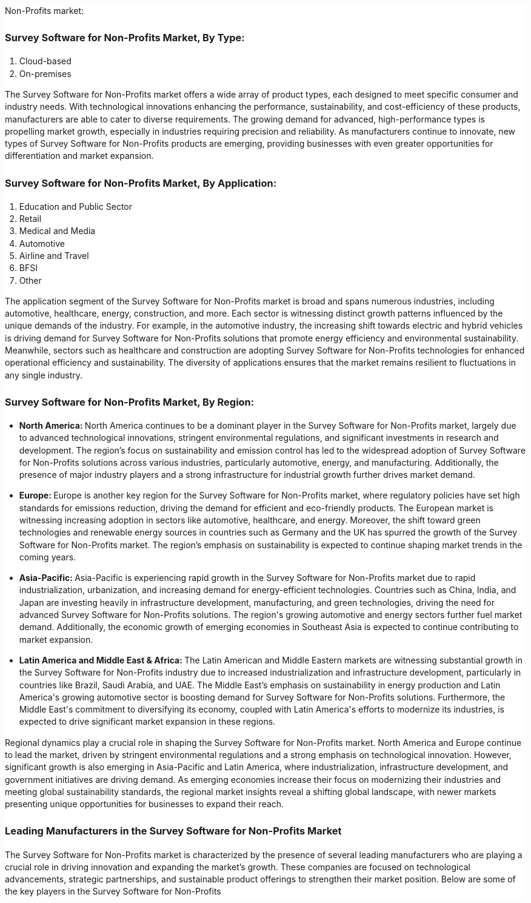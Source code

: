 Non-Profits market:</p><h3><strong>Survey Software for Non-Profits Market, By Type:<br /></strong></h3><ol><li>Cloud-based<li> On-premises</li></ol><p>The Survey Software for Non-Profits market offers a wide array of product types, each designed to meet specific consumer and industry needs. With technological innovations enhancing the performance, sustainability, and cost-efficiency of these products, manufacturers are able to cater to diverse requirements. The growing demand for advanced, high-performance types is propelling market growth, especially in industries requiring precision and reliability. As manufacturers continue to innovate, new types of Survey Software for Non-Profits products are emerging, providing businesses with even greater opportunities for differentiation and market expansion.</p><h3>Survey Software for Non-Profits Market,&nbsp;By Application:</h3><ol><li>Education and Public Sector<li> Retail<li> Medical and Media<li> Automotive<li> Airline and Travel<li> BFSI<li> Other</li></ol><p>The application segment of the Survey Software for Non-Profits market is broad and spans numerous industries, including automotive, healthcare, energy, construction, and more. Each sector is witnessing distinct growth patterns influenced by the unique demands of the industry. For example, in the automotive industry, the increasing shift towards electric and hybrid vehicles is driving demand for Survey Software for Non-Profits solutions that promote energy efficiency and environmental sustainability. Meanwhile, sectors such as healthcare and construction are adopting Survey Software for Non-Profits technologies for enhanced operational efficiency and sustainability. The diversity of applications ensures that the market remains resilient to fluctuations in any single industry.</p><h3>Survey Software for Non-Profits Market, By Region:</h3><ul><li><p><strong>North America:&nbsp;</strong>North America continues to be a dominant player in the Survey Software for Non-Profits market, largely due to advanced technological innovations, stringent environmental regulations, and significant investments in research and development. The region&rsquo;s focus on sustainability and emission control has led to the widespread adoption of Survey Software for Non-Profits solutions across various industries, particularly automotive, energy, and manufacturing. Additionally, the presence of major industry players and a strong infrastructure for industrial growth further drives market demand.</p></li><li><p><strong><strong>Europe:&nbsp;</strong></strong>Europe is another key region for the Survey Software for Non-Profits market, where regulatory policies have set high standards for emissions reduction, driving the demand for efficient and eco-friendly products. The European market is witnessing increasing adoption in sectors like automotive, healthcare, and energy. Moreover, the shift toward green technologies and renewable energy sources in countries such as Germany and the UK has spurred the growth of the Survey Software for Non-Profits market. The region&rsquo;s emphasis on sustainability is expected to continue shaping market trends in the coming years.</p></li><li><p><strong><strong>Asia-Pacific:&nbsp;</strong></strong>Asia-Pacific is experiencing rapid growth in the Survey Software for Non-Profits market due to rapid industrialization, urbanization, and increasing demand for energy-efficient technologies. Countries such as China, India, and Japan are investing heavily in infrastructure development, manufacturing, and green technologies, driving the need for advanced Survey Software for Non-Profits solutions. The region's growing automotive and energy sectors further fuel market demand. Additionally, the economic growth of emerging economies in Southeast Asia is expected to continue contributing to market expansion.</p></li><li><p><strong><strong>Latin America and Middle East &amp; Africa:&nbsp;</strong></strong>The Latin American and Middle Eastern markets are witnessing substantial growth in the Survey Software for Non-Profits industry due to increased industrialization and infrastructure development, particularly in countries like Brazil, Saudi Arabia, and UAE. The Middle East&rsquo;s emphasis on sustainability in energy production and Latin America's growing automotive sector is boosting demand for Survey Software for Non-Profits solutions. Furthermore, the Middle East's commitment to diversifying its economy, coupled with Latin America's efforts to modernize its industries, is expected to drive significant market expansion in these regions.</p></li></ul><p>Regional dynamics play a crucial role in shaping the Survey Software for Non-Profits market. North America and Europe continue to lead the market, driven by stringent environmental regulations and a strong emphasis on technological innovation. However, significant growth is also emerging in Asia-Pacific and Latin America, where industrialization, infrastructure development, and government initiatives are driving demand. As emerging economies increase their focus on modernizing their industries and meeting global sustainability standards, the regional market insights reveal a shifting global landscape, with newer markets presenting unique opportunities for businesses to expand their reach.</p><h3><strong>Leading Manufacturers in the Survey Software for Non-Profits Market</strong></h3><p>The Survey Software for Non-Profits market is characterized by the presence of several leading manufacturers who are playing a crucial role in driving innovation and expanding the market&rsquo;s growth. These companies are focused on technological advancements, strategic partnerships, and sustainable product offerings to strengthen their market position. Below are some of the key players in the Survey Software for Non-Profits
